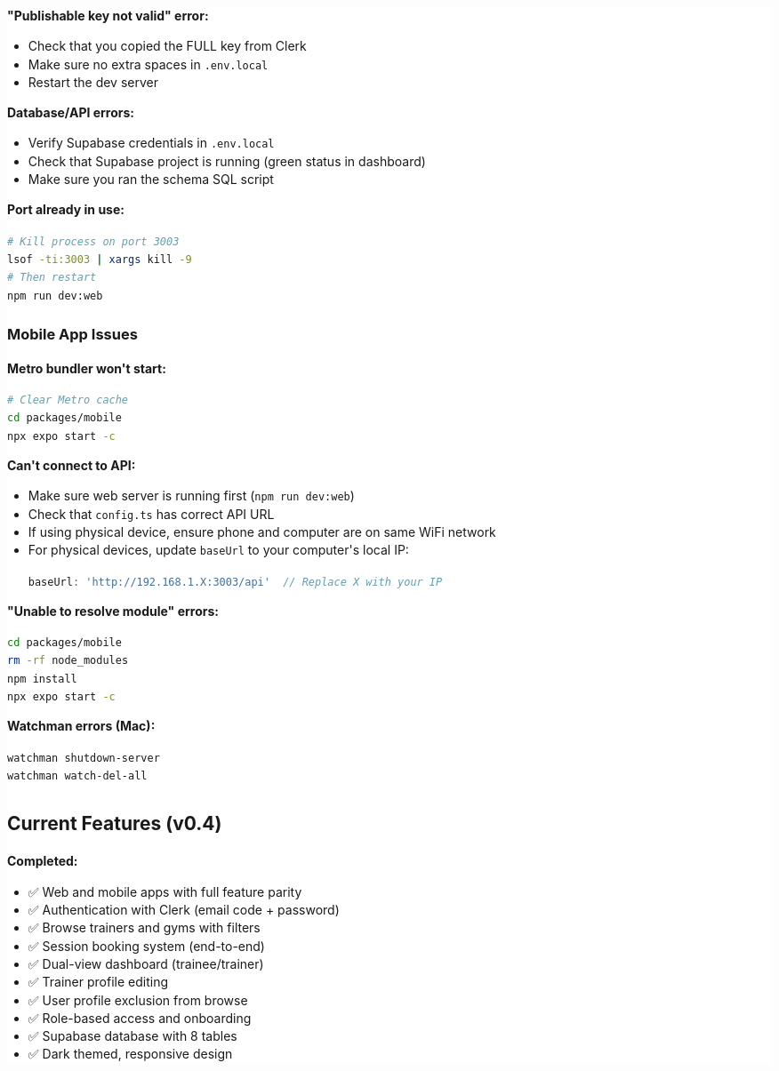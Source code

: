 **"Publishable key not valid" error:**
- Check that you copied the FULL key from Clerk
- Make sure no extra spaces in `.env.local`
- Restart the dev server

**Database/API errors:**
- Verify Supabase credentials in `.env.local`
- Check that Supabase project is running (green status in dashboard)
- Make sure you ran the schema SQL script

**Port already in use:**
```bash
# Kill process on port 3003
lsof -ti:3003 | xargs kill -9
# Then restart
npm run dev:web
```

### Mobile App Issues

**Metro bundler won't start:**
```bash
# Clear Metro cache
cd packages/mobile
npx expo start -c
```

**Can't connect to API:**
- Make sure web server is running first (`npm run dev:web`)
- Check that `config.ts` has correct API URL
- If using physical device, ensure phone and computer are on same WiFi network
- For physical devices, update `baseUrl` to your computer's local IP:
  ```typescript
  baseUrl: 'http://192.168.1.X:3003/api'  // Replace X with your IP
  ```

**"Unable to resolve module" errors:**
```bash
cd packages/mobile
rm -rf node_modules
npm install
npx expo start -c
```

**Watchman errors (Mac):**
```bash
watchman shutdown-server
watchman watch-del-all
```

## Current Features (v0.4)

**Completed:**
- ✅ Web and mobile apps with full feature parity
- ✅ Authentication with Clerk (email code + password)
- ✅ Browse trainers and gyms with filters
- ✅ Session booking system (end-to-end)
- ✅ Dual-view dashboard (trainee/trainer)
- ✅ Trainer profile editing
- ✅ User profile exclusion from browse
- ✅ Role-based access and onboarding
- ✅ Supabase database with 8 tables
- ✅ Dark themed, responsive design
